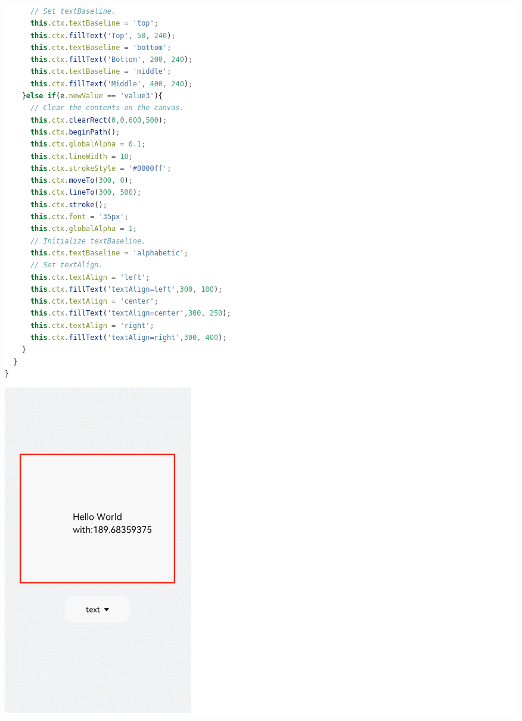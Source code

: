 ```js
      // Set textBaseline.
      this.ctx.textBaseline = 'top';
      this.ctx.fillText('Top', 50, 240);
      this.ctx.textBaseline = 'bottom';
      this.ctx.fillText('Bottom', 200, 240);
      this.ctx.textBaseline = 'middle';
      this.ctx.fillText('Middle', 400, 240);
    }else if(e.newValue == 'value3'){
      // Clear the contents on the canvas.
      this.ctx.clearRect(0,0,600,500);
      this.ctx.beginPath();
      this.ctx.globalAlpha = 0.1;
      this.ctx.lineWidth = 10;
      this.ctx.strokeStyle = '#0000ff';
      this.ctx.moveTo(300, 0);
      this.ctx.lineTo(300, 500);
      this.ctx.stroke();
      this.ctx.font = '35px';
      this.ctx.globalAlpha = 1;
      // Initialize textBaseline.
      this.ctx.textBaseline = 'alphabetic';
      // Set textAlign.
      this.ctx.textAlign = 'left';
      this.ctx.fillText('textAlign=left',300, 100);
      this.ctx.textAlign = 'center';
      this.ctx.fillText('textAlign=center',300, 250);
      this.ctx.textAlign = 'right';
      this.ctx.fillText('textAlign=right',300, 400);
    }
  }
}
```

![en-us_image_0000001276162745](figures/en-us_image_0000001276162745.gif)
